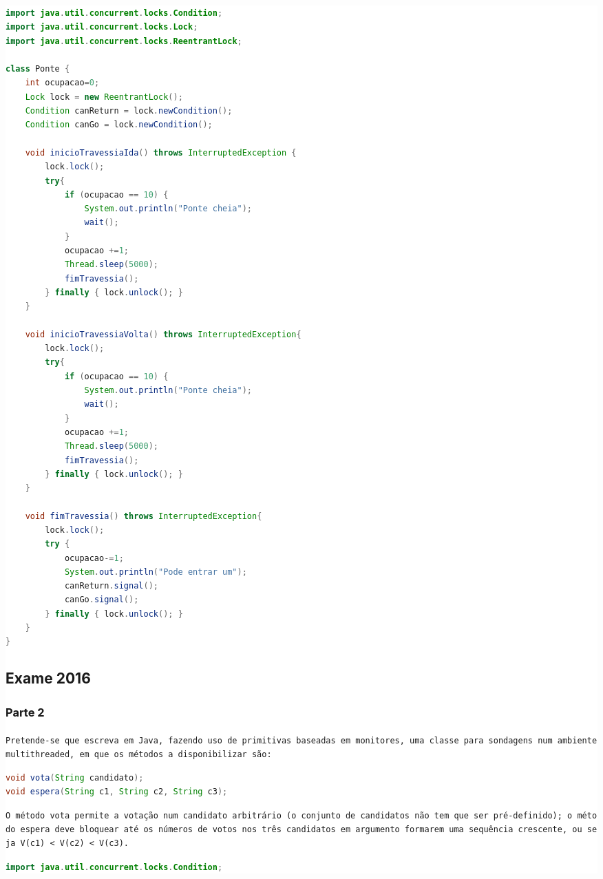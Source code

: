 ```java
import java.util.concurrent.locks.Condition;
import java.util.concurrent.locks.Lock;
import java.util.concurrent.locks.ReentrantLock;

class Ponte {
    int ocupacao=0;
    Lock lock = new ReentrantLock();
    Condition canReturn = lock.newCondition();
    Condition canGo = lock.newCondition();
    
    void inicioTravessiaIda() throws InterruptedException {
        lock.lock();
        try{
            if (ocupacao == 10) {
                System.out.println("Ponte cheia");
                wait(); 
            }
            ocupacao +=1;
            Thread.sleep(5000);
            fimTravessia();
        } finally { lock.unlock(); }
    }

    void inicioTravessiaVolta() throws InterruptedException{
        lock.lock();
        try{
            if (ocupacao == 10) {
                System.out.println("Ponte cheia");
                wait(); 
            }
            ocupacao +=1;
            Thread.sleep(5000);
            fimTravessia();
        } finally { lock.unlock(); }
    }

    void fimTravessia() throws InterruptedException{
        lock.lock();
        try {
            ocupacao-=1;
            System.out.println("Pode entrar um");           
            canReturn.signal();
            canGo.signal();
        } finally { lock.unlock(); }
    }
}
```

## Exame 2016
### Parte 2
	Pretende-se que escreva em Java, fazendo uso de primitivas baseadas em monitores, uma classe para sondagens num ambiente multithreaded, em que os métodos a disponibilizar são: 
```java
void vota(String candidato);
void espera(String c1, String c2, String c3);

```
	O método vota permite a votação num candidato arbitrário (o conjunto de candidatos não tem que ser pré-definido); o método espera deve bloquear até os números de votos nos três candidatos em argumento formarem uma sequência crescente, ou seja V(c1) < V(c2) < V(c3). 
```java
import java.util.concurrent.locks.Condition;
```